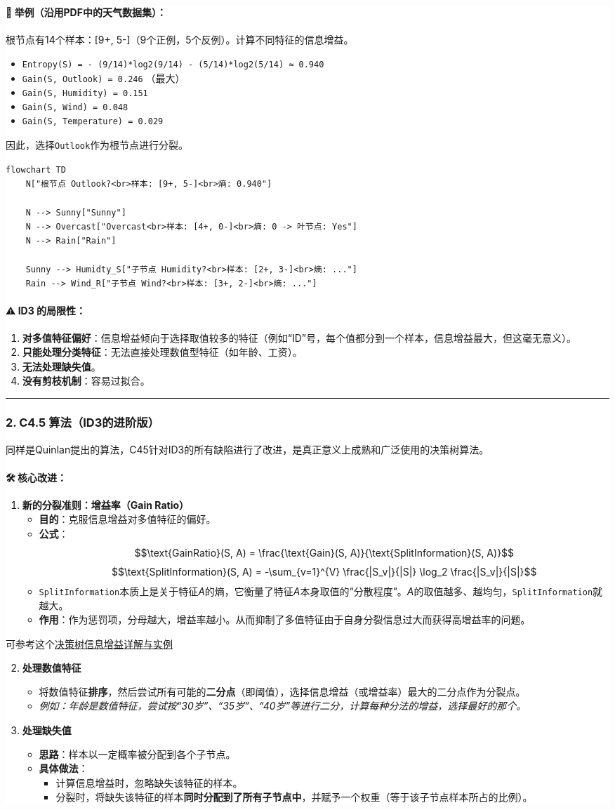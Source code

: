 #### 🧪 举例（沿用PDF中的天气数据集）：
根节点有14个样本：[9+, 5-]（9个正例，5个反例）。计算不同特征的信息增益。
-   `Entropy(S) = - (9/14)*log2(9/14) - (5/14)*log2(5/14) ≈ 0.940`
-   `Gain(S, Outlook) = 0.246` （最大）
-   `Gain(S, Humidity) = 0.151`
-   `Gain(S, Wind) = 0.048`
-   `Gain(S, Temperature) = 0.029`

因此，选择`Outlook`作为根节点进行分裂。

```mermaid
flowchart TD
    N["根节点 Outlook?<br>样本: [9+, 5-]<br>熵: 0.940"]
    
    N --> Sunny["Sunny"]
    N --> Overcast["Overcast<br>样本: [4+, 0-]<br>熵: 0 -> 叶节点: Yes"]
    N --> Rain["Rain"]

    Sunny --> Humidty_S["子节点 Humidity?<br>样本: [2+, 3-]<br>熵: ..."]
    Rain --> Wind_R["子节点 Wind?<br>样本: [3+, 2-]<br>熵: ..."]
```

#### ⚠️ ID3 的局限性：
1.  **对多值特征偏好**：信息增益倾向于选择取值较多的特征（例如“ID”号，每个值都分到一个样本，信息增益最大，但这毫无意义）。
2.  **只能处理分类特征**：无法直接处理数值型特征（如年龄、工资）。
3.  **无法处理缺失值**。
4.  **没有剪枝机制**：容易过拟合。

---

### 2. C4.5 算法（ID3的进阶版）

同样是Quinlan提出的算法，C45针对ID3的所有缺陷进行了改进，是真正意义上成熟和广泛使用的决策树算法。

#### 🛠️ 核心改进：

1.  **新的分裂准则：增益率（Gain Ratio）**
    -   **目的**：克服信息增益对多值特征的偏好。
    -   **公式**：
        $$\text{GainRatio}(S, A) = \frac{\text{Gain}(S, A)}{\text{SplitInformation}(S, A)}$$
        $$\text{SplitInformation}(S, A) = -\sum_{v=1}^{V} \frac{|S_v|}{|S|} \log_2 \frac{|S_v|}{|S|}$$
    -   `SplitInformation`本质上是关于特征$A$的熵，它衡量了特征$A$本身取值的“分散程度”。$A$的取值越多、越均匀，`SplitInformation`就越大。
    -   **作用**：作为惩罚项，分母越大，增益率越小。从而抑制了多值特征由于自身分裂信息过大而获得高增益率的问题。

可参考这个[决策树信息增益详解与实例](./决策树信息增益详解与实例.md)

2.  **处理数值特征**
    -   将数值特征**排序**，然后尝试所有可能的**二分点**（即阈值），选择信息增益（或增益率）最大的二分点作为分裂点。
    -   *例如：年龄是数值特征，尝试按“30岁”、“35岁”、“40岁”等进行二分，计算每种分法的增益，选择最好的那个。*

3.  **处理缺失值**
    -   **思路**：样本以一定概率被分配到各个子节点。
    -   **具体做法**：
        -   计算信息增益时，忽略缺失该特征的样本。
        -   分裂时，将缺失该特征的样本**同时分配到了所有子节点中**，并赋予一个权重（等于该子节点样本所占的比例）。
